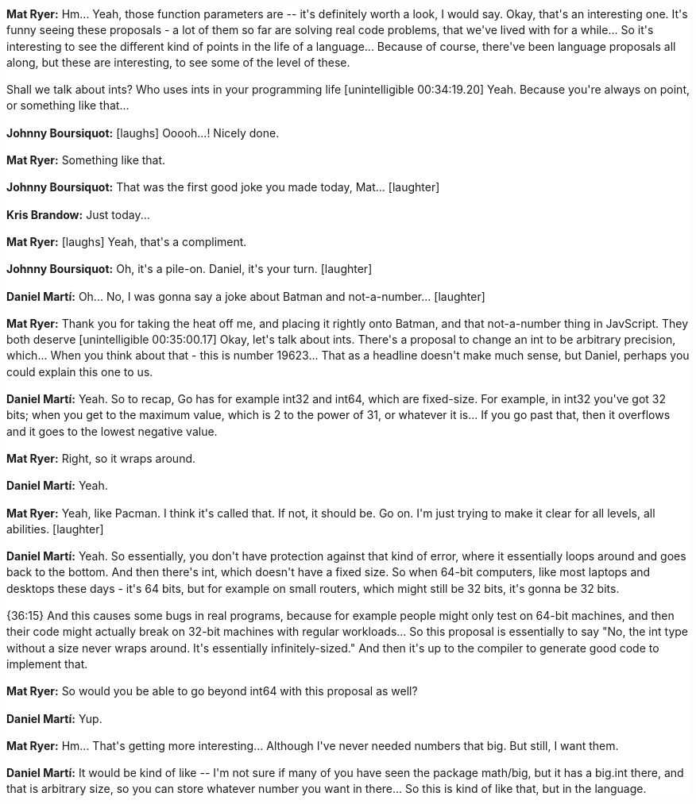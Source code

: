**Mat Ryer:** Hm... Yeah, those function parameters are -- it's definitely worth a look, I would say. Okay, that's an interesting one. It's funny seeing these proposals - a lot of them so far are solving real code problems, that we've lived with for a while... So it's interesting to see the different kind of points in the life of a language... Because of course, there've been language proposals all along, but these are interesting, to see some of the level of these.

Shall we talk about ints? Who uses ints in your programming life \[unintelligible 00:34:19.20\] Yeah. Because you're always on point, or something like that...

**Johnny Boursiquot:** \[laughs\] Ooooh...! Nicely done.

**Mat Ryer:** Something like that.

**Johnny Boursiquot:** That was the first good joke you made today, Mat... \[laughter\]

**Kris Brandow:** Just today...

**Mat Ryer:** \[laughs\] Yeah, that's a compliment.

**Johnny Boursiquot:** Oh, it's a pile-on. Daniel, it's your turn. \[laughter\]

**Daniel Martí:** Oh... No, I was gonna say a joke about Batman and not-a-number... \[laughter\]

**Mat Ryer:** Thank you for taking the heat off me, and placing it rightly onto Batman, and that not-a-number thing in JavScript. They both deserve \[unintelligible 00:35:00.17\] Okay, let's talk about ints. There's a proposal to change an int to be arbitrary precision, which... When you think about that - this is number 19623... That as a headline doesn't make much sense, but Daniel, perhaps you could explain this one to us.

**Daniel Martí:** Yeah. So to recap, Go has for example int32 and int64, which are fixed-size. For example, in int32 you've got 32 bits; when you get to the maximum value, which is 2 to the power of 31, or whatever it is... If you go past that, then it overflows and it goes to the lowest negative value.

**Mat Ryer:** Right, so it wraps around.

**Daniel Martí:** Yeah.

**Mat Ryer:** Yeah, like Pacman. I think it's called that. If not, it should be. Go on. I'm just trying to make it clear for all levels, all abilities. \[laughter\]

**Daniel Martí:** Yeah. So essentially, you don't have protection against that kind of error, where it essentially loops around and goes back to the bottom. And then there's int, which doesn't have a fixed size. So when 64-bit computers, like most laptops and desktops these days - it's 64 bits, but for example on small routers, which might still be 32 bits, it's gonna be 32 bits.

\{36:15\} And this causes some bugs in real programs, because for example people might only test on 64-bit machines, and then their code might actually break on 32-bit machines with regular workloads... So this proposal is essentially to say "No, the int type without a size never wraps around. It's essentially infinitely-sized." And then it's up to the compiler to generate good code to implement that.

**Mat Ryer:** So would you be able to go beyond int64 with this proposal as well?

**Daniel Martí:** Yup.

**Mat Ryer:** Hm... That's getting more interesting... Although I've never needed numbers that big. But still, I want them.

**Daniel Martí:** It would be kind of like -- I'm not sure if many of you have seen the package math/big, but it has a big.int there, and that is arbitrary size, so you can store whatever number you want in there... So this is kind of like that, but in the language.
